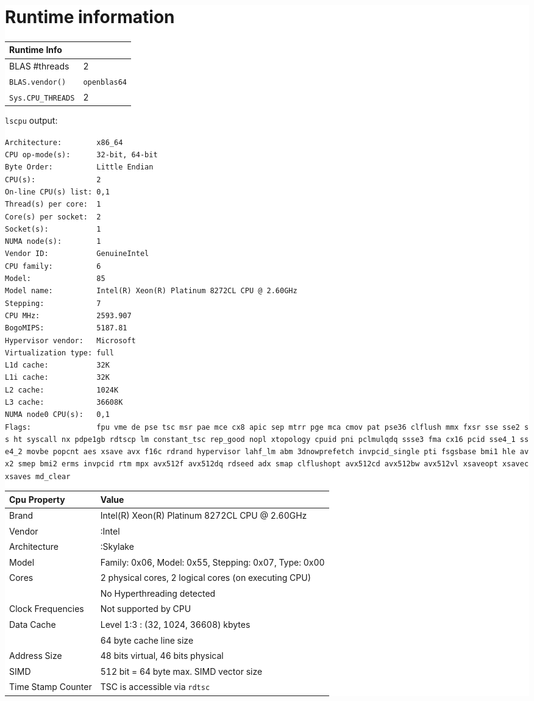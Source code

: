 # Runtime information
| Runtime Info | |
|:--|:--|
| BLAS #threads | 2 |
| `BLAS.vendor()` | `openblas64` |
| `Sys.CPU_THREADS` | 2 |

`lscpu` output:

    Architecture:        x86_64
    CPU op-mode(s):      32-bit, 64-bit
    Byte Order:          Little Endian
    CPU(s):              2
    On-line CPU(s) list: 0,1
    Thread(s) per core:  1
    Core(s) per socket:  2
    Socket(s):           1
    NUMA node(s):        1
    Vendor ID:           GenuineIntel
    CPU family:          6
    Model:               85
    Model name:          Intel(R) Xeon(R) Platinum 8272CL CPU @ 2.60GHz
    Stepping:            7
    CPU MHz:             2593.907
    BogoMIPS:            5187.81
    Hypervisor vendor:   Microsoft
    Virtualization type: full
    L1d cache:           32K
    L1i cache:           32K
    L2 cache:            1024K
    L3 cache:            36608K
    NUMA node0 CPU(s):   0,1
    Flags:               fpu vme de pse tsc msr pae mce cx8 apic sep mtrr pge mca cmov pat pse36 clflush mmx fxsr sse sse2 ss ht syscall nx pdpe1gb rdtscp lm constant_tsc rep_good nopl xtopology cpuid pni pclmulqdq ssse3 fma cx16 pcid sse4_1 sse4_2 movbe popcnt aes xsave avx f16c rdrand hypervisor lahf_lm abm 3dnowprefetch invpcid_single pti fsgsbase bmi1 hle avx2 smep bmi2 erms invpcid rtm mpx avx512f avx512dq rdseed adx smap clflushopt avx512cd avx512bw avx512vl xsaveopt xsavec xsaves md_clear
    

| Cpu Property       | Value                                                   |
|:------------------ |:------------------------------------------------------- |
| Brand              | Intel(R) Xeon(R) Platinum 8272CL CPU @ 2.60GHz          |
| Vendor             | :Intel                                                  |
| Architecture       | :Skylake                                                |
| Model              | Family: 0x06, Model: 0x55, Stepping: 0x07, Type: 0x00   |
| Cores              | 2 physical cores, 2 logical cores (on executing CPU)    |
|                    | No Hyperthreading detected                              |
| Clock Frequencies  | Not supported by CPU                                    |
| Data Cache         | Level 1:3 : (32, 1024, 36608) kbytes                    |
|                    | 64 byte cache line size                                 |
| Address Size       | 48 bits virtual, 46 bits physical                       |
| SIMD               | 512 bit = 64 byte max. SIMD vector size                 |
| Time Stamp Counter | TSC is accessible via `rdtsc`                           |